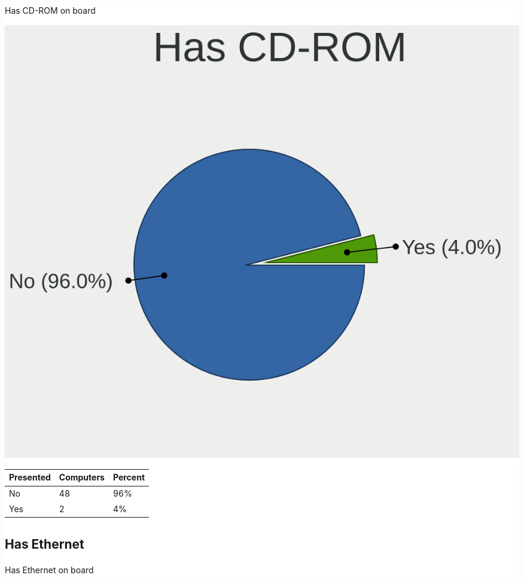Has CD-ROM on board

![Has CD-ROM](./All/images/pie_chart_bsd/node_has_cdrom.svg)


| Presented | Computers | Percent |
|-----------|-----------|---------|
| No        | 48        | 96%     |
| Yes       | 2         | 4%      |

Has Ethernet
------------

Has Ethernet on board
